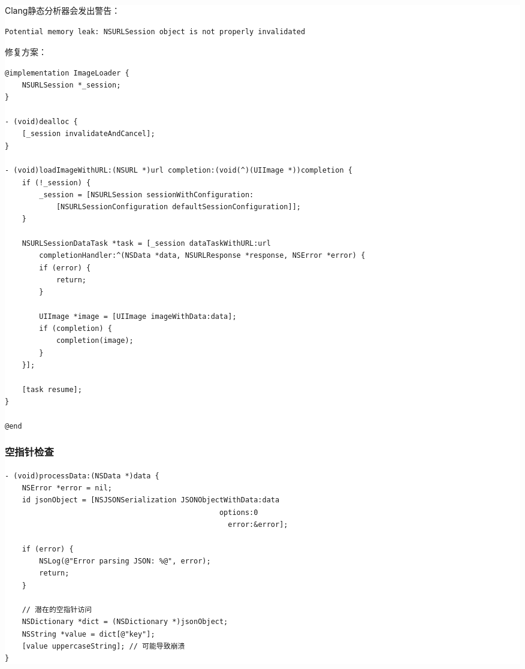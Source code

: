 Clang静态分析器会发出警告：
```
Potential memory leak: NSURLSession object is not properly invalidated
```

修复方案：

```objc
@implementation ImageLoader {
    NSURLSession *_session;
}

- (void)dealloc {
    [_session invalidateAndCancel];
}

- (void)loadImageWithURL:(NSURL *)url completion:(void(^)(UIImage *))completion {
    if (!_session) {
        _session = [NSURLSession sessionWithConfiguration:
            [NSURLSessionConfiguration defaultSessionConfiguration]];
    }
    
    NSURLSessionDataTask *task = [_session dataTaskWithURL:url 
        completionHandler:^(NSData *data, NSURLResponse *response, NSError *error) {
        if (error) {
            return;
        }
        
        UIImage *image = [UIImage imageWithData:data];
        if (completion) {
            completion(image);
        }
    }];
    
    [task resume];
}

@end
```

### 空指针检查

```objc
- (void)processData:(NSData *)data {
    NSError *error = nil;
    id jsonObject = [NSJSONSerialization JSONObjectWithData:data 
                                                  options:0 
                                                    error:&error];
    
    if (error) {
        NSLog(@"Error parsing JSON: %@", error);
        return;
    }
    
    // 潜在的空指针访问
    NSDictionary *dict = (NSDictionary *)jsonObject;
    NSString *value = dict[@"key"];
    [value uppercaseString]; // 可能导致崩溃
}
```
